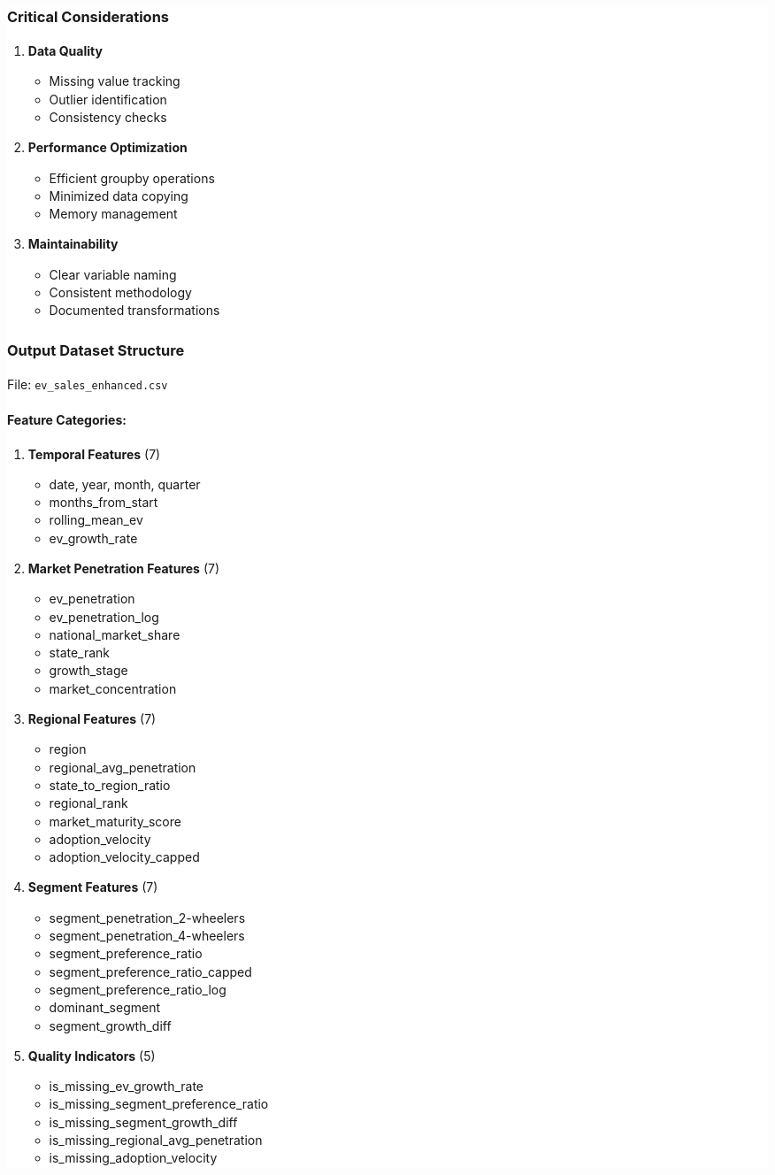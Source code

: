 ### Critical Considerations
1. **Data Quality**
   - Missing value tracking
   - Outlier identification
   - Consistency checks

2. **Performance Optimization**
   - Efficient groupby operations
   - Minimized data copying
   - Memory management

3. **Maintainability**
   - Clear variable naming
   - Consistent methodology
   - Documented transformations

### Output Dataset Structure
File: `ev_sales_enhanced.csv`

#### Feature Categories:
1. **Temporal Features** (7)
   - date, year, month, quarter
   - months_from_start
   - rolling_mean_ev
   - ev_growth_rate

2. **Market Penetration Features** (7)
   - ev_penetration
   - ev_penetration_log
   - national_market_share
   - state_rank
   - growth_stage
   - market_concentration

3. **Regional Features** (7)
   - region
   - regional_avg_penetration
   - state_to_region_ratio
   - regional_rank
   - market_maturity_score
   - adoption_velocity
   - adoption_velocity_capped

4. **Segment Features** (7)
   - segment_penetration_2-wheelers
   - segment_penetration_4-wheelers
   - segment_preference_ratio
   - segment_preference_ratio_capped
   - segment_preference_ratio_log
   - dominant_segment
   - segment_growth_diff

5. **Quality Indicators** (5)
   - is_missing_ev_growth_rate
   - is_missing_segment_preference_ratio
   - is_missing_segment_growth_diff
   - is_missing_regional_avg_penetration
   - is_missing_adoption_velocity
